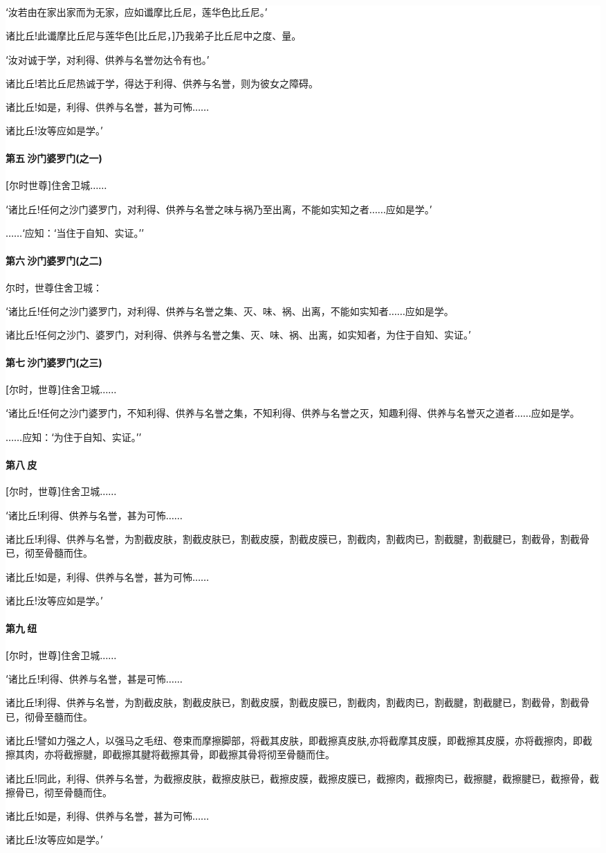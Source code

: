 ‘汝若由在家出家而为无家，应如谶摩比丘尼，莲华色比丘尼。’

诸比丘!此谶摩比丘尼与莲华色[比丘尼，]乃我弟子比丘尼中之度、量。

‘汝对诚于学，对利得、供养与名誉勿达令有也。’

诸比丘!若比丘尼热诚于学，得达于利得、供养与名誉，则为彼女之障碍。

诸比丘!如是，利得、供养与名誉，甚为可怖……

诸比丘!汝等应如是学。’

#### 第五 沙门婆罗门(之一)

[尔时世尊]住舍卫城……

‘诸比丘!任何之沙门婆罗门，对利得、供养与名誉之味与祸乃至出离，不能如实知之者……应如是学。’

……‘应知：‘当住于自知、实证。’’

#### 第六 沙门婆罗门(之二)

尔时，世尊住舍卫城：

‘诸比丘!任何之沙门婆罗门，对利得、供养与名誉之集、灭、味、祸、出离，不能如实知者……应如是学。

诸比丘!任何之沙门、婆罗门，对利得、供养与名誉之集、灭、味、祸、出离，如实知者，为住于自知、实证。’

#### 第七 沙门婆罗门(之三)

[尔时，世尊]住舍卫城……

‘诸比丘!任何之沙门婆罗门，不知利得、供养与名誉之集，不知利得、供养与名誉之灭，知趣利得、供养与名誉灭之道者……应如是学。

……应知：‘为住于自知、实证。’’

#### 第八 皮

[尔时，世尊]住舍卫城……

‘诸比丘!利得、供养与名誉，甚为可怖……

诸比丘!利得、供养与名誉，为割截皮肤，割截皮肤已，割截皮膜，割截皮膜已，割截肉，割截肉已，割截腱，割截腱已，割截骨，割截骨已，彻至骨髓而住。

诸比丘!如是，利得、供养与名誉，甚为可怖……

诸比丘!汝等应如是学。’

#### 第九 纽

[尔时，世尊]住舍卫城……

‘诸比丘!利得、供养与名誉，甚是可怖……

诸比丘!利得、供养与名誉，为割截皮肤，割截皮肤已，割截皮膜，割截皮膜已，割截肉，割截肉已，割截腱，割截腱已，割截骨，割截骨已，彻骨至髓而住。

诸比丘!譬如力强之人，以强马之毛纽、卷束而摩擦脚部，将截其皮肤，即截擦真皮肤,亦将截摩其皮膜，即截擦其皮膜，亦将截擦肉，即截擦其肉，亦将截擦腱，即截擦其腱将截擦其骨，即截擦其骨将彻至骨髓而住。

诸比丘!同此，利得、供养与名誉，为截擦皮肤，截擦皮肤已，截擦皮膜，截擦皮膜已，截擦肉，截擦肉已，截擦腱，截擦腱已，截擦骨，截擦骨已，彻至骨髓而住。

诸比丘!如是，利得、供养与名誉，甚为可怖……

诸比丘!汝等应如是学。’
